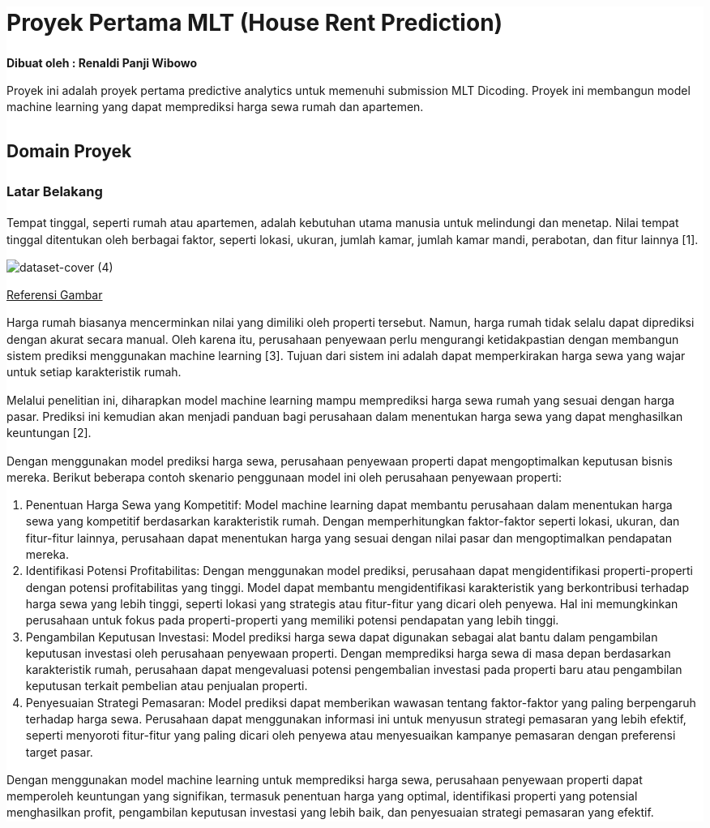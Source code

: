 # Proyek Pertama MLT (House Rent Prediction)

**Dibuat oleh : Renaldi Panji Wibowo**

Proyek ini adalah proyek pertama predictive analytics untuk memenuhi submission MLT Dicoding. Proyek ini membangun model machine learning yang dapat memprediksi harga sewa rumah dan apartemen.

## Domain Proyek

### **Latar Belakang**
Tempat tinggal, seperti rumah atau apartemen, adalah kebutuhan utama manusia untuk melindungi dan menetap. Nilai tempat tinggal ditentukan oleh berbagai faktor, seperti lokasi, ukuran, jumlah kamar, jumlah kamar mandi, perabotan, dan fitur lainnya [1].

![dataset-cover (4)](https://github.com/renaldipanji/house-rent-prediction-ml/assets/75974146/94737eba-73a2-4c3b-888e-2c6c599bb150)

[Referensi Gambar](https://storage.googleapis.com/kaggle-datasets-images/2644747/4525552/2b4663622a47936b6984513d9e377964/dataset-cover.png?t=2022-11-16-19-36-24)

Harga rumah biasanya mencerminkan nilai yang dimiliki oleh properti tersebut. Namun, harga rumah tidak selalu dapat diprediksi dengan akurat secara manual. Oleh karena itu, perusahaan penyewaan perlu mengurangi ketidakpastian dengan membangun sistem prediksi menggunakan machine learning [3]. Tujuan dari sistem ini adalah dapat memperkirakan harga sewa yang wajar untuk setiap karakteristik rumah.

Melalui penelitian ini, diharapkan model machine learning mampu memprediksi harga sewa rumah yang sesuai dengan harga pasar. Prediksi ini kemudian akan menjadi panduan bagi perusahaan dalam menentukan harga sewa yang dapat menghasilkan keuntungan [2].

Dengan menggunakan model prediksi harga sewa, perusahaan penyewaan properti dapat mengoptimalkan keputusan bisnis mereka. Berikut beberapa contoh skenario penggunaan model ini oleh perusahaan penyewaan properti:

1. Penentuan Harga Sewa yang Kompetitif: Model machine learning dapat membantu perusahaan dalam menentukan harga sewa yang kompetitif berdasarkan karakteristik rumah. Dengan memperhitungkan faktor-faktor seperti lokasi, ukuran, dan fitur-fitur lainnya, perusahaan dapat menentukan harga yang sesuai dengan nilai pasar dan mengoptimalkan pendapatan mereka.
2. Identifikasi Potensi Profitabilitas: Dengan menggunakan model prediksi, perusahaan dapat mengidentifikasi properti-properti dengan potensi profitabilitas yang tinggi. Model dapat membantu mengidentifikasi karakteristik yang berkontribusi terhadap harga sewa yang lebih tinggi, seperti lokasi yang strategis atau fitur-fitur yang dicari oleh penyewa. Hal ini memungkinkan perusahaan untuk fokus pada properti-properti yang memiliki potensi pendapatan yang lebih tinggi.
3. Pengambilan Keputusan Investasi: Model prediksi harga sewa dapat digunakan sebagai alat bantu dalam pengambilan keputusan investasi oleh perusahaan penyewaan properti. Dengan memprediksi harga sewa di masa depan berdasarkan karakteristik rumah, perusahaan dapat mengevaluasi potensi pengembalian investasi pada properti baru atau pengambilan keputusan terkait pembelian atau penjualan properti.
4. Penyesuaian Strategi Pemasaran: Model prediksi dapat memberikan wawasan tentang faktor-faktor yang paling berpengaruh terhadap harga sewa. Perusahaan dapat menggunakan informasi ini untuk menyusun strategi pemasaran yang lebih efektif, seperti menyoroti fitur-fitur yang paling dicari oleh penyewa atau menyesuaikan kampanye pemasaran dengan preferensi target pasar.

Dengan menggunakan model machine learning untuk memprediksi harga sewa, perusahaan penyewaan properti dapat memperoleh keuntungan yang signifikan, termasuk penentuan harga yang optimal, identifikasi properti yang potensial menghasilkan profit, pengambilan keputusan investasi yang lebih baik, dan penyesuaian strategi pemasaran yang efektif.
